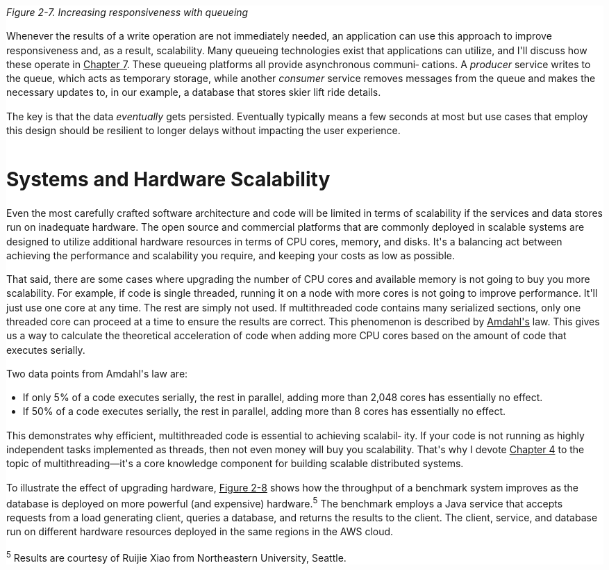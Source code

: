 *Figure 2-7. Increasing responsiveness with queueing*

Whenever the results of a write operation are not immediately needed, an application can use this approach to improve responsiveness and, as a result, scalability. Many queueing technologies exist that applications can utilize, and I'll discuss how these operate in [Chapter 7](#page-144-0). These queueing platforms all provide asynchronous communi‐ cations. A *producer* service writes to the queue, which acts as temporary storage, while another *consumer* service removes messages from the queue and makes the necessary updates to, in our example, a database that stores skier lift ride details.

<span id="page-49-0"></span>The key is that the data *eventually* gets persisted. Eventually typically means a few seconds at most but use cases that employ this design should be resilient to longer delays without impacting the user experience.

# **Systems and Hardware Scalability**

Even the most carefully crafted software architecture and code will be limited in terms of scalability if the services and data stores run on inadequate hardware. The open source and commercial platforms that are commonly deployed in scalable systems are designed to utilize additional hardware resources in terms of CPU cores, memory, and disks. It's a balancing act between achieving the performance and scalability you require, and keeping your costs as low as possible.

That said, there are some cases where upgrading the number of CPU cores and available memory is not going to buy you more scalability. For example, if code is single threaded, running it on a node with more cores is not going to improve performance. It'll just use one core at any time. The rest are simply not used. If multithreaded code contains many serialized sections, only one threaded core can proceed at a time to ensure the results are correct. This phenomenon is described by [Amdahl's](https://oreil.ly/w8Z5l) law. This gives us a way to calculate the theoretical acceleration of code when adding more CPU cores based on the amount of code that executes serially.

Two data points from Amdahl's law are:

- If only 5% of a code executes serially, the rest in parallel, adding more than 2,048 cores has essentially no effect.
- If 50% of a code executes serially, the rest in parallel, adding more than 8 cores has essentially no effect.

This demonstrates why efficient, multithreaded code is essential to achieving scalabil‐ ity. If your code is not running as highly independent tasks implemented as threads, then not even money will buy you scalability. That's why I devote [Chapter 4](#page-78-0) to the topic of multithreading—it's a core knowledge component for building scalable distributed systems.

To illustrate the effect of upgrading hardware, [Figure 2-8](#page-50-0) shows how the throughput of a benchmark system improves as the database is deployed on more powerful (and expensive) hardware.<sup>5</sup> The benchmark employs a Java service that accepts requests from a load generating client, queries a database, and returns the results to the client. The client, service, and database run on different hardware resources deployed in the same regions in the AWS cloud.

<sup>5</sup> Results are courtesy of Ruijie Xiao from Northeastern University, Seattle.
